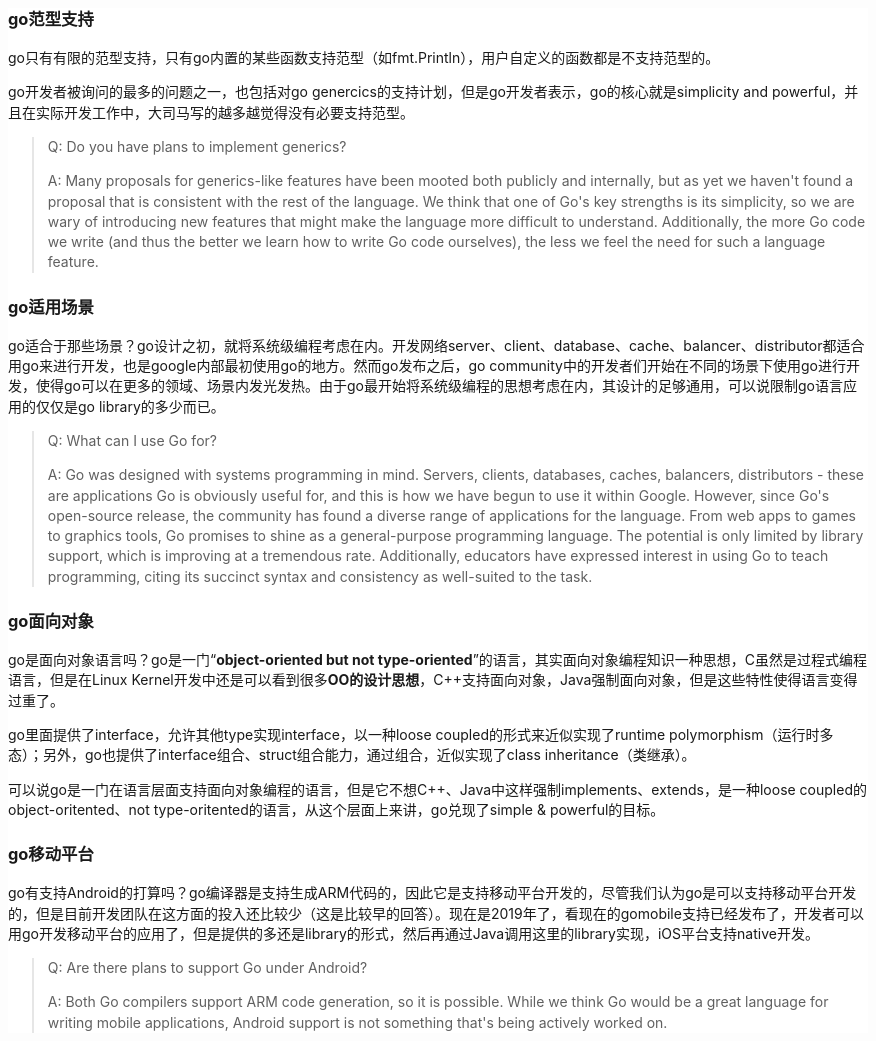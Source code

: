 ### go范型支持

go只有有限的范型支持，只有go内置的某些函数支持范型（如fmt.Println），用户自定义的函数都是不支持范型的。

go开发者被询问的最多的问题之一，也包括对go genercics的支持计划，但是go开发者表示，go的核心就是simplicity and powerful，并且在实际开发工作中，大司马写的越多越觉得没有必要支持范型。

> Q: Do you have plans to implement generics? 
>
> A: Many proposals for generics-like features have been mooted both publicly and internally, but as yet we haven't found a proposal that is consistent with the rest of the language. We think that one of Go's key strengths is its simplicity, so we are wary of introducing new features that might make the language more difficult to understand. Additionally, the more Go code we write (and thus the better we learn how to write Go code ourselves), the less we feel the need for such a language feature.

### go适用场景

go适合于那些场景？go设计之初，就将系统级编程考虑在内。开发网络server、client、database、cache、balancer、distributor都适合用go来进行开发，也是google内部最初使用go的地方。然而go发布之后，go community中的开发者们开始在不同的场景下使用go进行开发，使得go可以在更多的领域、场景内发光发热。由于go最开始将系统级编程的思想考虑在内，其设计的足够通用，可以说限制go语言应用的仅仅是go library的多少而已。

> Q: What can I use Go for?
>
> A: Go was designed with systems programming in mind. Servers, clients, databases, caches, balancers, distributors - these are applications Go is obviously useful for, and this is how we have begun to use it within Google. However, since Go's open-source release, the community has found a diverse range of applications for the language. From web apps to games to graphics tools, Go promises to shine as a general-purpose programming language. The potential is only limited by library support, which is improving at a tremendous rate. Additionally, educators have expressed interest in using Go to teach programming, citing its succinct syntax and consistency as well-suited to the task.

### go面向对象

go是面向对象语言吗？go是一门“**object-oriented but not type-oriented**”的语言，其实面向对象编程知识一种思想，C虽然是过程式编程语言，但是在Linux Kernel开发中还是可以看到很多**OO的设计思想**，C++支持面向对象，Java强制面向对象，但是这些特性使得语言变得过重了。

go里面提供了interface，允许其他type实现interface，以一种loose coupled的形式来近似实现了runtime polymorphism（运行时多态）；另外，go也提供了interface组合、struct组合能力，通过组合，近似实现了class inheritance（类继承）。

可以说go是一门在语言层面支持面向对象编程的语言，但是它不想C++、Java中这样强制implements、extends，是一种loose coupled的object-oritented、not type-oritented的语言，从这个层面上来讲，go兑现了simple & powerful的目标。

### go移动平台

go有支持Android的打算吗？go编译器是支持生成ARM代码的，因此它是支持移动平台开发的，尽管我们认为go是可以支持移动平台开发的，但是目前开发团队在这方面的投入还比较少（这是比较早的回答）。现在是2019年了，看现在的gomobile支持已经发布了，开发者可以用go开发移动平台的应用了，但是提供的多还是library的形式，然后再通过Java调用这里的library实现，iOS平台支持native开发。

> Q: Are there plans to support Go under Android? 
>
> A: Both Go compilers support ARM code generation, so it is possible. While we think Go would be a great language for writing mobile applications, Android support is not something that's being actively worked on.
